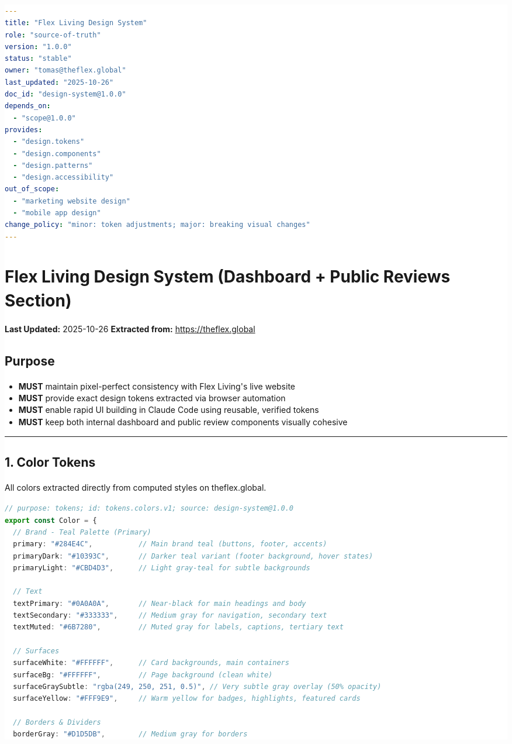 ```yaml
---
title: "Flex Living Design System"
role: "source-of-truth"
version: "1.0.0"
status: "stable"
owner: "tomas@theflex.global"
last_updated: "2025-10-26"
doc_id: "design-system@1.0.0"
depends_on:
  - "scope@1.0.0"
provides:
  - "design.tokens"
  - "design.components"
  - "design.patterns"
  - "design.accessibility"
out_of_scope:
  - "marketing website design"
  - "mobile app design"
change_policy: "minor: token adjustments; major: breaking visual changes"
---
```


# Flex Living Design System (Dashboard + Public Reviews Section) 

**Last Updated:** 2025-10-26
**Extracted from:** https://theflex.global

## Purpose 

- **MUST** maintain pixel-perfect consistency with Flex Living's live website
- **MUST** provide exact design tokens extracted via browser automation
- **MUST** enable rapid UI building in Claude Code using reusable, verified tokens
- **MUST** keep both internal dashboard and public review components visually cohesive

---

## 1. Color Tokens 

All colors extracted directly from computed styles on theflex.global.

```ts
// purpose: tokens; id: tokens.colors.v1; source: design-system@1.0.0
export const Color = {
  // Brand - Teal Palette (Primary)
  primary: "#284E4C",           // Main brand teal (buttons, footer, accents)
  primaryDark: "#10393C",       // Darker teal variant (footer background, hover states)
  primaryLight: "#CBD4D3",      // Light gray-teal for subtle backgrounds

  // Text
  textPrimary: "#0A0A0A",       // Near-black for main headings and body
  textSecondary: "#333333",     // Medium gray for navigation, secondary text
  textMuted: "#6B7280",         // Muted gray for labels, captions, tertiary text

  // Surfaces
  surfaceWhite: "#FFFFFF",      // Card backgrounds, main containers
  surfaceBg: "#FFFFFF",         // Page background (clean white)
  surfaceGraySubtle: "rgba(249, 250, 251, 0.5)", // Very subtle gray overlay (50% opacity)
  surfaceYellow: "#FFF9E9",     // Warm yellow for badges, highlights, featured cards

  // Borders & Dividers
  borderGray: "#D1D5DB",        // Medium gray for borders
```